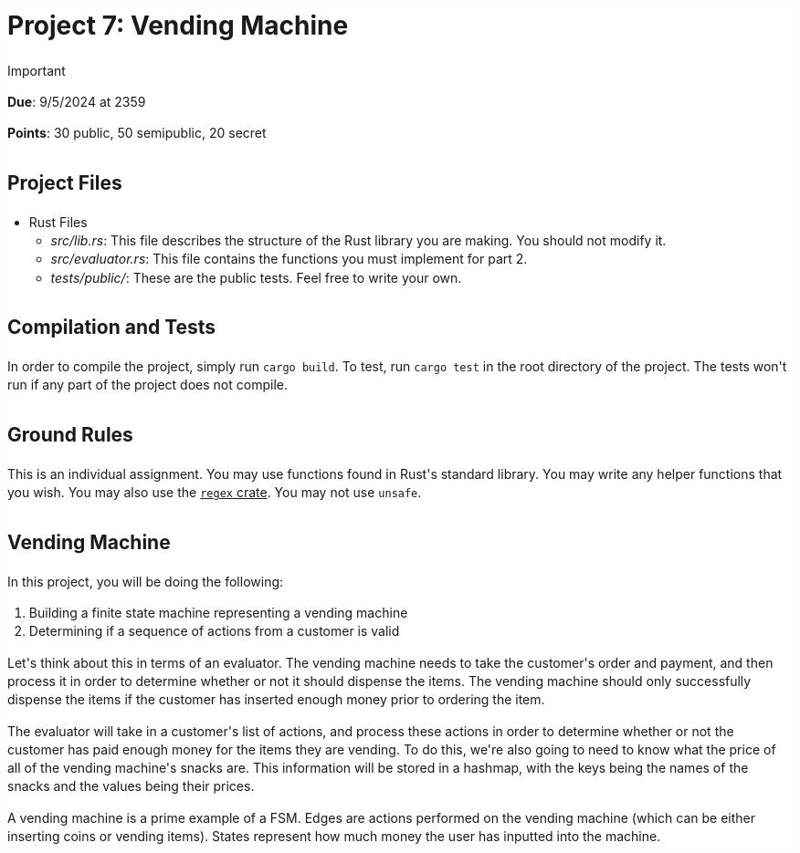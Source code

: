 # Project 7: Vending Machine

>[!IMPORTANT]
> **Due**: 9/5/2024 at 2359
> 
> **Points**: 30 public, 50 semipublic, 20 secret

## Project Files

- Rust Files
  - *src/lib.rs*: This file describes the structure of the Rust library you are
    making. You should not modify it.
  - *src/evaluator.rs*: This file contains the functions you must implement for
    part 2.
  - *tests/public/*: These are the public tests. Feel free to write your own.

## Compilation and Tests

In order to compile the project, simply run `cargo build`. To test, run
`cargo test` in the root directory of the project. The tests won't run if any
part of the project does not compile. 

## Ground Rules

This is an individual assignment. You may use functions found in Rust's standard
library. You may write any helper functions that you wish. You may also use the [`regex` crate](https://docs.rs/regex/latest/regex/).
You may not use `unsafe`.

## Vending Machine

In this project, you will be doing the following: 
  1. Building a finite state machine representing a vending machine 
  2. Determining if a sequence of actions from a customer is valid 

Let's think about this in terms of an evaluator. The vending machine needs to
take the customer's order and payment, and then process it in order to
determine whether or not it should dispense the items. The vending machine 
should only successfully dispense the items if the customer has inserted enough 
money prior to ordering the item.

The evaluator will take in a customer's list of actions, and process these actions in 
order to determine whether or not the customer has paid enough money for the items they 
are vending. To do this, we're also going to need to know what the price of all of the 
vending machine's snacks are. This information will be stored in a hashmap, with the keys
being the names of the snacks and the values being their prices.

A vending machine is a prime example of a FSM. Edges are actions performed on the vending 
machine (which can be either inserting coins or vending items). States represent how much money
the user has inputted into the machine.
